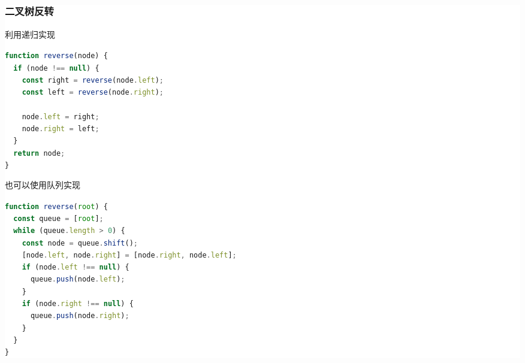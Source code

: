 ### 二叉树反转

利用递归实现

```js
function reverse(node) {
  if (node !== null) {
    const right = reverse(node.left);
    const left = reverse(node.right);

    node.left = right;
    node.right = left;
  }
  return node;
}
```

也可以使用队列实现

```js
function reverse(root) {
  const queue = [root];
  while (queue.length > 0) {
    const node = queue.shift();
    [node.left, node.right] = [node.right, node.left];
    if (node.left !== null) {
      queue.push(node.left);
    }
    if (node.right !== null) {
      queue.push(node.right);
    }
  }
}
```
